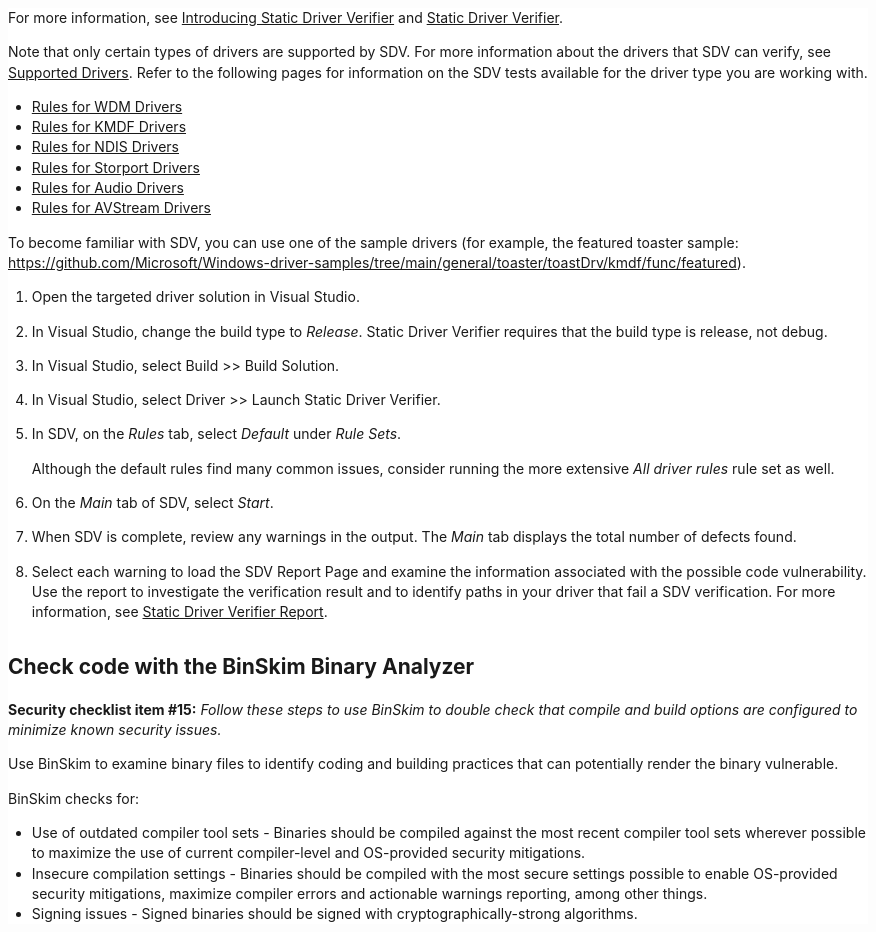 For more information, see [Introducing Static Driver Verifier](../devtest/introducing-static-driver-verifier.md)
 and [Static Driver Verifier](../devtest/static-driver-verifier.md).

Note that only certain types of drivers are supported by SDV. For more information about the drivers that SDV can verify, see [Supported Drivers](../devtest/supported-drivers.md). Refer to the following pages for information on the SDV tests available for the driver type you are working with.

- [Rules for WDM Drivers](../devtest/sdv-rules-for-wdm-drivers.md)
- [Rules for KMDF Drivers](../devtest/sdv-rules-for-kmdf-drivers.md)
- [Rules for NDIS Drivers](../devtest/sdv-rules-for-ndis-drivers.md)
- [Rules for Storport Drivers](../devtest/sdv-rules-for-storport-drivers.md)
- [Rules for Audio Drivers](../devtest/rules-for-audio-drivers.md)
- [Rules for AVStream Drivers](../devtest/rules-for-avstream-drivers.md)

To become familiar with SDV, you can use one of the sample drivers (for example, the featured toaster sample: <https://github.com/Microsoft/Windows-driver-samples/tree/main/general/toaster/toastDrv/kmdf/func/featured>).

1. Open the targeted driver solution in Visual Studio.

2. In Visual Studio, change the build type to *Release*. Static Driver Verifier requires that the build type is release, not debug.

3. In Visual Studio, select Build &gt;&gt; Build Solution.

4. In Visual Studio, select Driver &gt;&gt; Launch Static Driver Verifier.

5. In SDV, on the *Rules* tab, select *Default* under *Rule Sets*.

   Although the default rules find many common issues, consider running the more extensive *All driver rules* rule set as well.

6. On the *Main* tab of SDV, select *Start*.

7. When SDV is complete, review any warnings in the output. The *Main* tab displays the total number of defects found.

8. Select each warning to load the SDV Report Page and examine the information associated with the possible code vulnerability. Use the report to investigate the verification result and to identify paths in your driver that fail a SDV verification. For more information, see [Static Driver Verifier Report](../devtest/static-driver-verifier-report.md).

## Check code with the BinSkim Binary Analyzer

**Security checklist item \#15:** *Follow these steps to use BinSkim to double check that compile and build options are configured to minimize known security issues.*

Use BinSkim to examine binary files to identify coding and building practices that can potentially render the binary vulnerable.

BinSkim checks for:

- Use of outdated compiler tool sets - Binaries should be compiled against the most recent compiler tool sets wherever possible to maximize the use of current compiler-level and OS-provided security mitigations.
- Insecure compilation settings - Binaries should be compiled with the most secure settings possible to enable OS-provided security mitigations, maximize compiler errors and actionable warnings reporting, among other things.
- Signing issues - Signed binaries should be signed with cryptographically-strong algorithms.
